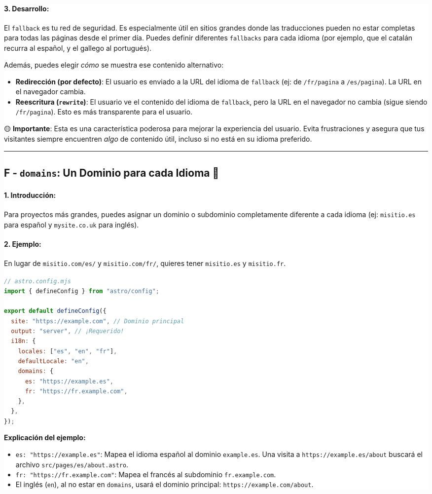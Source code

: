 #### 3. **Desarrollo**:

El `fallback` es tu red de seguridad. Es especialmente útil en sitios grandes donde las traducciones pueden no estar completas para todas las páginas desde el primer día. Puedes definir diferentes `fallbacks` para cada idioma (por ejemplo, que el catalán recurra al español, y el gallego al portugués).

Además, puedes elegir _cómo_ se muestra ese contenido alternativo:

- **Redirección (por defecto)**: El usuario es enviado a la URL del idioma de `fallback` (ej: de `/fr/pagina` a `/es/pagina`). La URL en el navegador cambia.
- **Reescritura (`rewrite`)**: El usuario ve el contenido del idioma de `fallback`, pero la URL en el navegador no cambia (sigue siendo `/fr/pagina`). Esto es más transparente para el usuario.

🟡 **Importante**: Esta es una característica poderosa para mejorar la experiencia del usuario. Evita frustraciones y asegura que tus visitantes siempre encuentren _algo_ de contenido útil, incluso si no está en su idioma preferido.

---

## F - `domains`: Un Dominio para cada Idioma 🔵

#### 1. **Introducción:**

Para proyectos más grandes, puedes asignar un dominio o subdominio completamente diferente a cada idioma (ej: `misitio.es` para español y `mysite.co.uk` para inglés).

#### 2. **Ejemplo:**

En lugar de `misitio.com/es/` y `misitio.com/fr/`, quieres tener `misitio.es` y `misitio.fr`.

```javascript
// astro.config.mjs
import { defineConfig } from "astro/config";

export default defineConfig({
  site: "https://example.com", // Dominio principal
  output: "server", // ¡Requerido!
  i18n: {
    locales: ["es", "en", "fr"],
    defaultLocale: "en",
    domains: {
      es: "https://example.es",
      fr: "https://fr.example.com",
    },
  },
});
```

**Explicación del ejemplo:**

- `es: "https://example.es"`: Mapea el idioma español al dominio `example.es`. Una visita a `https://example.es/about` buscará el archivo `src/pages/es/about.astro`.
- `fr: "https://fr.example.com"`: Mapea el francés al subdominio `fr.example.com`.
- El inglés (`en`), al no estar en `domains`, usará el dominio principal: `https://example.com/about`.
